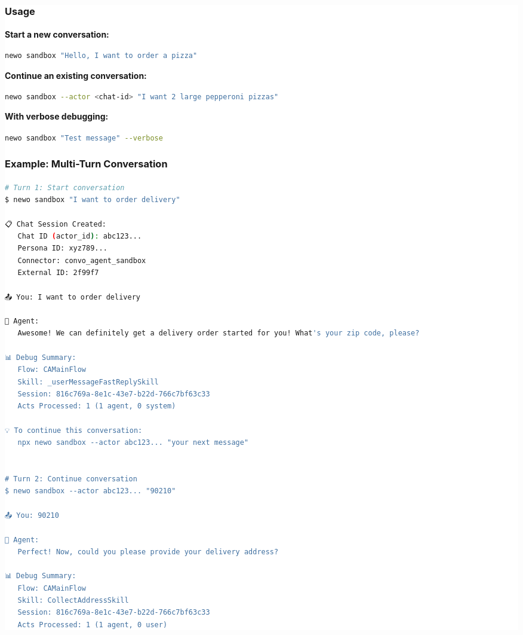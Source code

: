 ### Usage

**Start a new conversation:**
```bash
newo sandbox "Hello, I want to order a pizza"
```

**Continue an existing conversation:**
```bash
newo sandbox --actor <chat-id> "I want 2 large pepperoni pizzas"
```

**With verbose debugging:**
```bash
newo sandbox "Test message" --verbose
```

### Example: Multi-Turn Conversation

```bash
# Turn 1: Start conversation
$ newo sandbox "I want to order delivery"

📋 Chat Session Created:
   Chat ID (actor_id): abc123...
   Persona ID: xyz789...
   Connector: convo_agent_sandbox
   External ID: 2f99f7

📤 You: I want to order delivery

🤖 Agent:
   Awesome! We can definitely get a delivery order started for you! What's your zip code, please?

📊 Debug Summary:
   Flow: CAMainFlow
   Skill: _userMessageFastReplySkill
   Session: 816c769a-8e1c-43e7-b22d-766c7bf63c33
   Acts Processed: 1 (1 agent, 0 system)

💡 To continue this conversation:
   npx newo sandbox --actor abc123... "your next message"


# Turn 2: Continue conversation
$ newo sandbox --actor abc123... "90210"

📤 You: 90210

🤖 Agent:
   Perfect! Now, could you please provide your delivery address?

📊 Debug Summary:
   Flow: CAMainFlow
   Skill: CollectAddressSkill
   Session: 816c769a-8e1c-43e7-b22d-766c7bf63c33
   Acts Processed: 1 (1 agent, 0 user)
```
